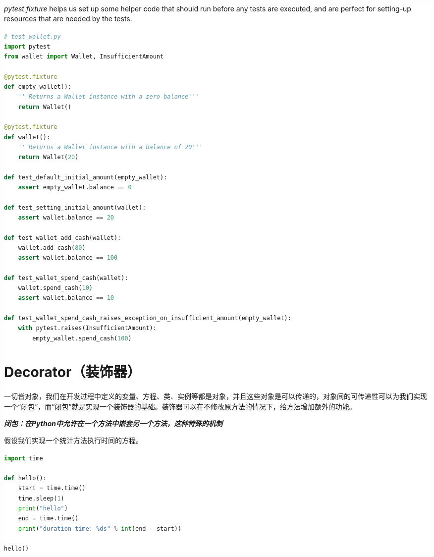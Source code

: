 *pytest fixture* helps us set up some helper code that should run before any tests are executed, and are perfect for setting-up resources that are needed by the tests.

```python
# test_wallet.py
import pytest
from wallet import Wallet, InsufficientAmount

@pytest.fixture
def empty_wallet():
    '''Returns a Wallet instance with a zero balance'''
    return Wallet()

@pytest.fixture
def wallet():
    '''Returns a Wallet instance with a balance of 20'''
    return Wallet(20)

def test_default_initial_amount(empty_wallet):
    assert empty_wallet.balance == 0

def test_setting_initial_amount(wallet):
    assert wallet.balance == 20

def test_wallet_add_cash(wallet):
    wallet.add_cash(80)
    assert wallet.balance == 100

def test_wallet_spend_cash(wallet):
    wallet.spend_cash(10)
    assert wallet.balance == 10

def test_wallet_spend_cash_raises_exception_on_insufficient_amount(empty_wallet):
    with pytest.raises(InsufficientAmount):
        empty_wallet.spend_cash(100)
```

# Decorator（装饰器）

一切皆对象，我们在开发过程中定义的变量、方程、类、实例等都是对象，并且这些对象是可以传递的，对象间的可传递性可以为我们实现一个“闭包”，而“闭包”就是实现一个装饰器的基础。装饰器可以在不修改原方法的情况下，给方法增加额外的功能。

***闭包：在Python中允许在一个方法中嵌套另一个方法，这种特殊的机制***

假设我们实现一个统计方法执行时间的方程。

```python
import time

def hello():
    start = time.time()
    time.sleep(1)
    print("hello")
    end = time.time()
    print("duration time: %ds" % int(end - start))
   
hello()
```
